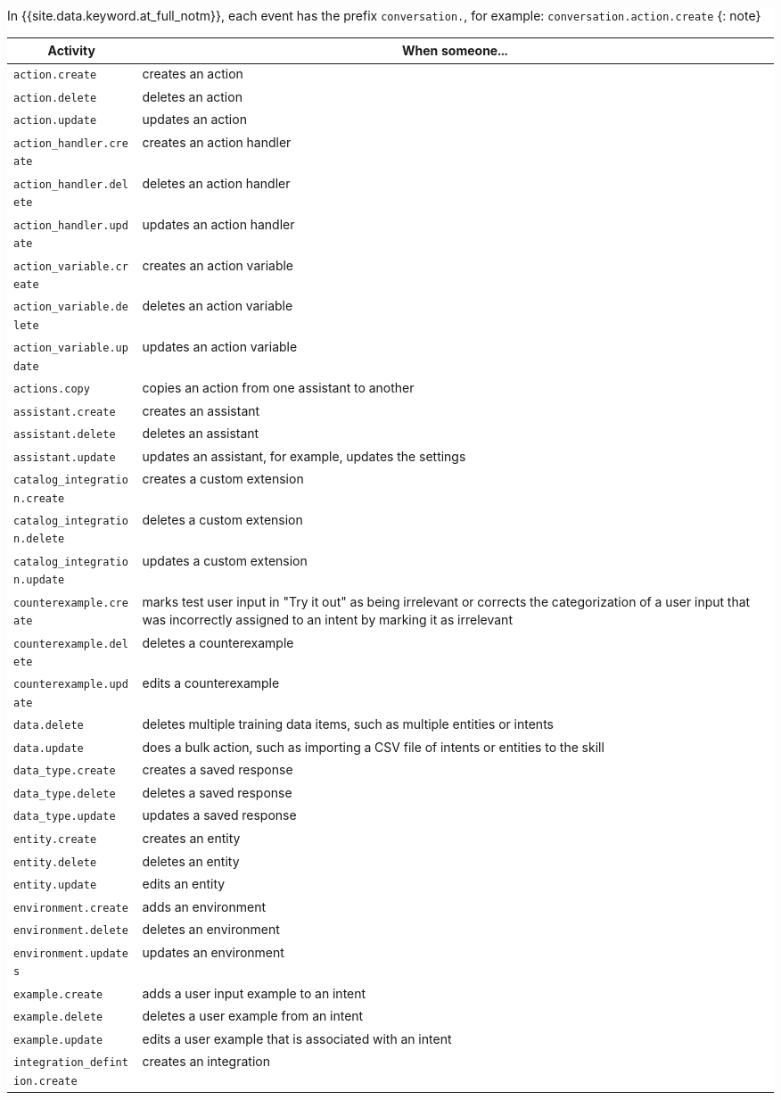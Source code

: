 In {{site.data.keyword.at_full_notm}}, each event has the prefix `conversation.`, for example: `conversation.action.create`
{: note}

| Activity | When someone... |
| --- | --- |
| `action.create` | creates an action |
| `action.delete` | deletes an action |
| `action.update` | updates an action |
| `action_handler.create` | creates an action handler |
| `action_handler.delete` | deletes an action handler |
| `action_handler.update` | updates an action handler |
| `action_variable.create` | creates an action variable |
| `action_variable.delete` | deletes an action variable |
| `action_variable.update` | updates an action variable |
| `actions.copy` | copies an action from one assistant to another |
| `assistant.create` | creates an assistant |
| `assistant.delete` | deletes an assistant |
| `assistant.update` | updates an assistant, for example, updates the settings |
| `catalog_integration.create` | creates a custom extension |
| `catalog_integration.delete` | deletes a custom extension |
| `catalog_integration.update` | updates a custom extension |
| `counterexample.create` | marks test user input in "Try it out" as being irrelevant or corrects the categorization of a user input that was incorrectly assigned to an intent by marking it as irrelevant |
| `counterexample.delete` | deletes a counterexample |
| `counterexample.update` | edits a counterexample |
| `data.delete` | deletes multiple training data items, such as multiple entities or intents |
| `data.update` | does a bulk action, such as importing a CSV file of intents or entities to the skill |
| `data_type.create` | creates a saved response |
| `data_type.delete` | deletes a saved response |
| `data_type.update` | updates a saved response |
| `entity.create` | creates an entity |
| `entity.delete` | deletes an entity |
| `entity.update` | edits an entity |
| `environment.create` | adds an environment |
| `environment.delete` | deletes an environment |
| `environment.updates` | updates an environment |
| `example.create` | adds a user input example to an intent |
| `example.delete` | deletes a user example from an intent |
| `example.update` | edits a user example that is associated with an intent |
| `integration_defintion.create` | creates an integration |